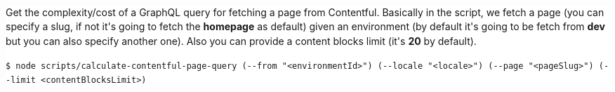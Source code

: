 Get the complexity/cost of a GraphQL query for fetching a page from Contentful. Basically in the script, we fetch a page (you can specify a slug, if not it's going to fetch the **homepage** as default) given an environment (by default it's going to be fetch from **dev** but you can also specify another one). Also you can provide a content blocks limit (it's **20** by default).

```shell
$ node scripts/calculate-contentful-page-query (--from "<environmentId>") (--locale "<locale>") (--page "<pageSlug>") (--limit <contentBlocksLimit>)
```
